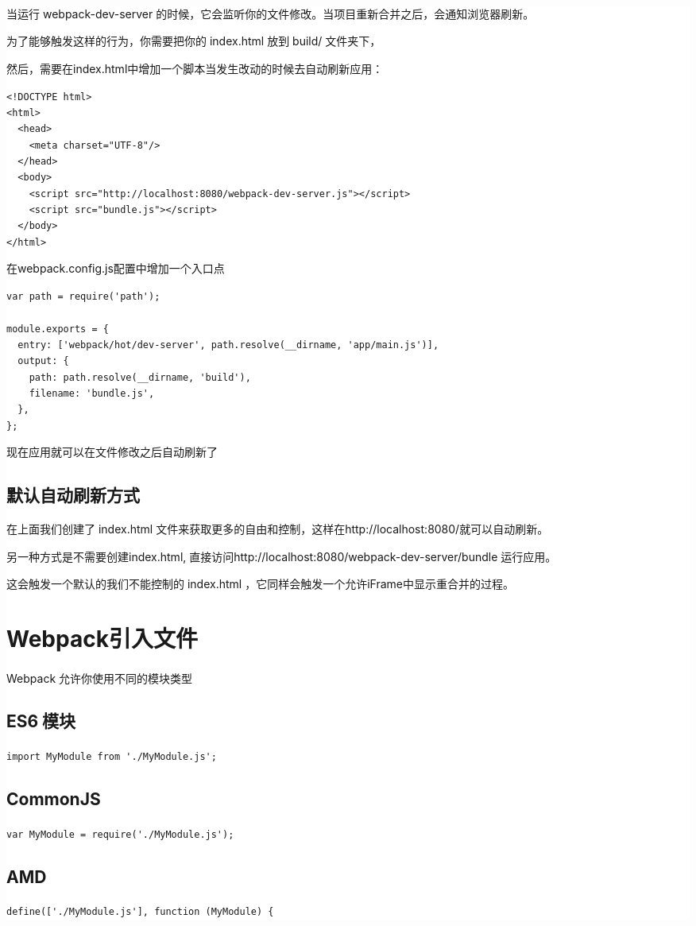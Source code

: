 当运行 webpack-dev-server 的时候，它会监听你的文件修改。当项目重新合并之后，会通知浏览器刷新。

为了能够触发这样的行为，你需要把你的 index.html 放到 build/ 文件夹下，

然后，需要在index.html中增加一个脚本当发生改动的时候去自动刷新应用：

    <!DOCTYPE html>
    <html>
      <head>
        <meta charset="UTF-8"/>
      </head>
      <body>
        <script src="http://localhost:8080/webpack-dev-server.js"></script>
        <script src="bundle.js"></script>
      </body>
    </html>
    
在webpack.config.js配置中增加一个入口点

    var path = require('path');

    module.exports = {
      entry: ['webpack/hot/dev-server', path.resolve(__dirname, 'app/main.js')],
      output: {
        path: path.resolve(__dirname, 'build'),
        filename: 'bundle.js',
      },
    };
    
现在应用就可以在文件修改之后自动刷新了

## 默认自动刷新方式

在上面我们创建了 index.html 文件来获取更多的自由和控制，这样在http://localhost:8080/就可以自动刷新。

另一种方式是不需要创建index.html, 直接访问http://localhost:8080/webpack-dev-server/bundle 运行应用。

这会触发一个默认的我们不能控制的 index.html ，它同样会触发一个允许iFrame中显示重合并的过程。

# Webpack引入文件
Webpack 允许你使用不同的模块类型

## ES6 模块

    import MyModule from './MyModule.js';

## CommonJS

    var MyModule = require('./MyModule.js');

## AMD

    define(['./MyModule.js'], function (MyModule) {
